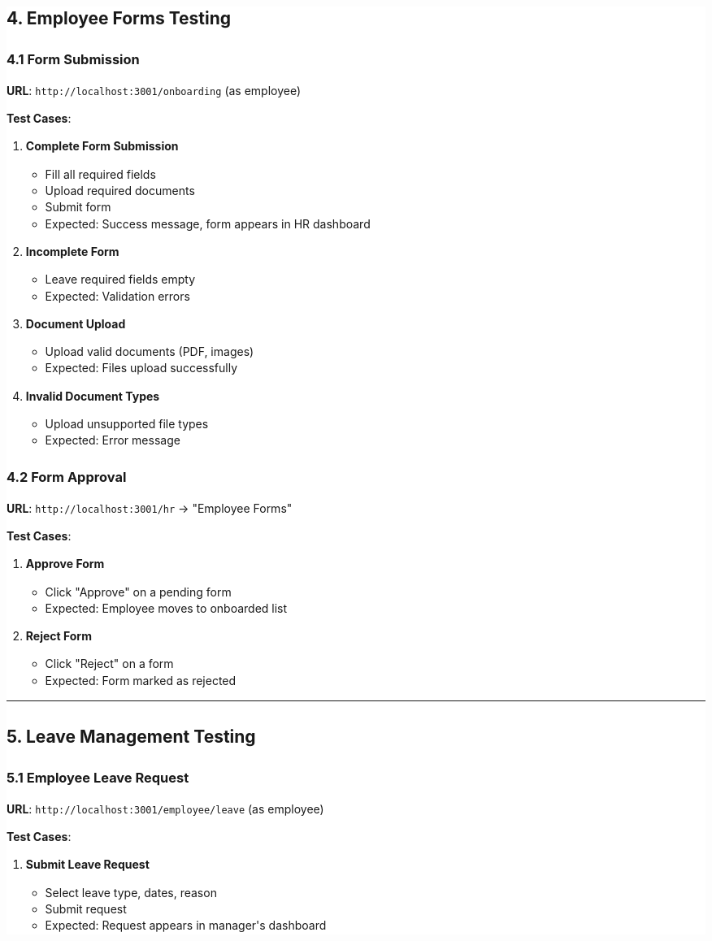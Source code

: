 ## 4. Employee Forms Testing

### 4.1 Form Submission

**URL**: `http://localhost:3001/onboarding` (as employee)

**Test Cases**:

1. **Complete Form Submission**

   - Fill all required fields
   - Upload required documents
   - Submit form
   - Expected: Success message, form appears in HR dashboard

2. **Incomplete Form**

   - Leave required fields empty
   - Expected: Validation errors

3. **Document Upload**

   - Upload valid documents (PDF, images)
   - Expected: Files upload successfully

4. **Invalid Document Types**
   - Upload unsupported file types
   - Expected: Error message

### 4.2 Form Approval

**URL**: `http://localhost:3001/hr` → "Employee Forms"

**Test Cases**:

1. **Approve Form**

   - Click "Approve" on a pending form
   - Expected: Employee moves to onboarded list

2. **Reject Form**
   - Click "Reject" on a form
   - Expected: Form marked as rejected

---

## 5. Leave Management Testing

### 5.1 Employee Leave Request

**URL**: `http://localhost:3001/employee/leave` (as employee)

**Test Cases**:

1. **Submit Leave Request**

   - Select leave type, dates, reason
   - Submit request
   - Expected: Request appears in manager's dashboard

